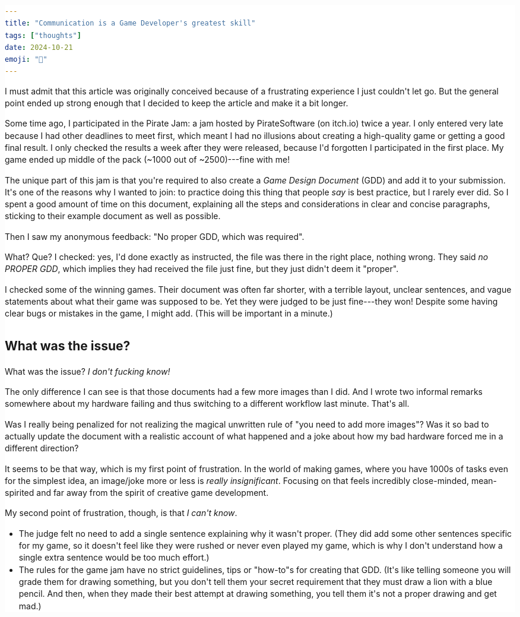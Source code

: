 ```yaml
---
title: "Communication is a Game Developer's greatest skill"
tags: ["thoughts"]
date: 2024-10-21
emoji: "💬"
---
```


I must admit that this article was originally conceived because of a frustrating experience I just couldn't let go. But the general point ended up strong enough that I decided to keep the article and make it a bit longer.

Some time ago, I participated in the Pirate Jam: a jam hosted by PirateSoftware (on itch.io) twice a year. I only entered very late because I had other deadlines to meet first, which meant I had no illusions about creating a high-quality game or getting a good final result. I only checked the results a week after they were released, because I'd forgotten I participated in the first place. My game ended up middle of the pack (~1000 out of ~2500)---fine with me!

The unique part of this jam is that you're required to also create a _Game Design Document_ (GDD) and add it to your submission. It's one of the reasons why I wanted to join: to practice doing this thing that people _say_ is best practice, but I rarely ever did. So I spent a good amount of time on this document, explaining all the steps and considerations in clear and concise paragraphs, sticking to their example document as well as possible.

Then I saw my anonymous feedback: "No proper GDD, which was required".

What? Que? I checked: yes, I'd done exactly as instructed, the file was there in the right place, nothing wrong. They said _no PROPER GDD_, which implies they had received the file just fine, but they just didn't deem it "proper".

I checked some of the winning games. Their document was often far shorter, with a terrible layout, unclear sentences, and vague statements about what their game was supposed to be. Yet they were judged to be just fine---they won! Despite some having clear bugs or mistakes in the game, I might add. (This will be important in a minute.)

## What was the issue?

What was the issue? _I don't fucking know!_

The only difference I can see is that those documents had a few more images than I did. And I wrote two informal remarks somewhere about my hardware failing and thus switching to a different workflow last minute. That's all.

Was I really being penalized for not realizing the magical unwritten rule of "you need to add more images"? Was it so bad to actually update the document with a realistic account of what happened and a joke about how my bad hardware forced me in a different direction?

It seems to be that way, which is my first point of frustration. In the world of making games, where you have 1000s of tasks even for the simplest idea, an image/joke more or less is _really insignificant_. Focusing on that feels incredibly close-minded, mean-spirited and far away from the spirit of creative game development.

My second point of frustration, though, is that _I can't know_. 

* The judge felt no need to add a single sentence explaining why it wasn't proper. (They did add some other sentences specific for my game, so it doesn't feel like they were rushed or never even played my game, which is why I don't understand how a single extra sentence would be too much effort.)
* The rules for the game jam have no strict guidelines, tips or "how-to"s for creating that GDD. (It's like telling someone you will grade them for drawing something, but you don't tell them your secret requirement that they must draw a lion with a blue pencil. And then, when they made their best attempt at drawing something, you tell them it's not a proper drawing and get mad.)
